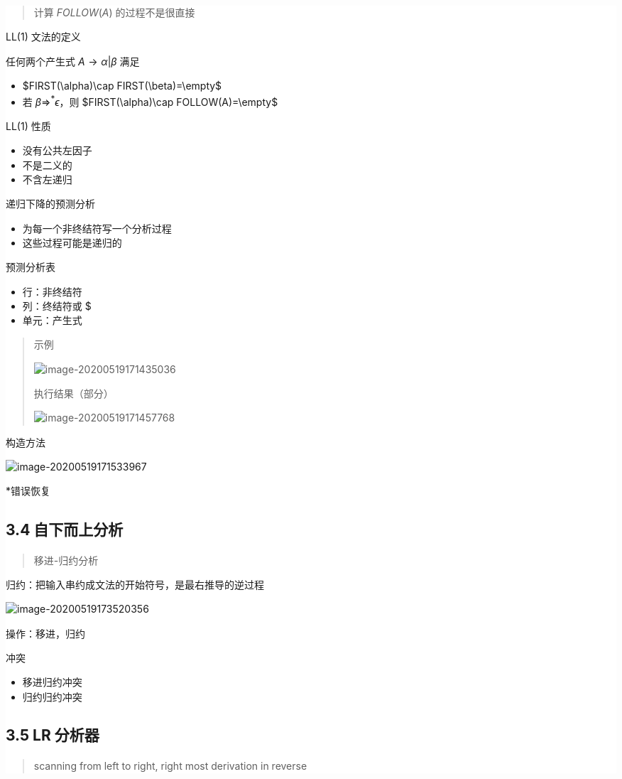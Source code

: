 > 计算 $FOLLOW(A)$ 的过程不是很直接

LL(1) 文法的定义

任何两个产生式 $A\to\alpha|\beta$ 满足

- $FIRST(\alpha)\cap FIRST(\beta)=\empty$ 
- 若 $\beta\Rightarrow^* \epsilon$，则 $FIRST(\alpha)\cap FOLLOW(A)=\empty$ 

LL(1) 性质

- 没有公共左因子
- 不是二义的
- 不含左递归

递归下降的预测分析

- 为每一个非终结符写一个分析过程
- 这些过程可能是递归的

预测分析表

- 行：非终结符
- 列：终结符或 $\$$ 
- 单元：产生式

> 示例
>
> ![image-20200519171435036](assets/03_parsing/image-20200519171435036.png)
>
> 执行结果（部分）
>
> ![image-20200519171457768](assets/03_parsing/image-20200519171457768.png)

构造方法

![image-20200519171533967](assets/03_parsing/image-20200519171533967.png)

*错误恢复

## 3.4 自下而上分析

> 移进-归约分析

归约：把输入串约成文法的开始符号，是最右推导的逆过程

![image-20200519173520356](assets/03_parsing/image-20200519173520356.png)

操作：移进，归约

冲突

- 移进归约冲突
- 归约归约冲突

## 3.5 LR 分析器

> scanning from left to right, right most derivation in reverse
